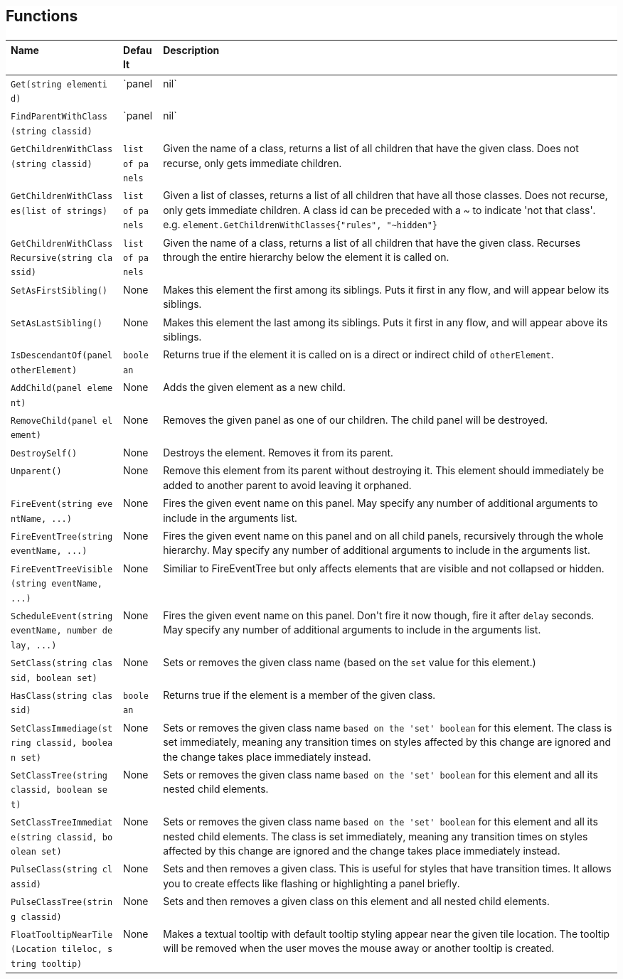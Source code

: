 ## Functions

| Name | Default |  Description |
|:-------|:-------------|:-------------|
| `Get(string elementid)` | `panel|nil`| Searches the hierarchy this element is in and finds the element with the given ID, returning it.|
| `FindParentWithClass(string classid)` | `panel|nil`| Given the name of a class, looks at its parent, and it's parent's parent, and so forth all the way up to the root. The first element with the given class will be returned, or nil if none is found. This is useful if you want to e.g. find a "dialog" element and fire an event on it.|
| `GetChildrenWithClass(string classid)` | `list of panels`| Given the name of a class, returns a list of all children that have the given class. Does not recurse, only gets immediate children.|
| `GetChildrenWithClasses(list of strings)` | `list of panels`| Given a list of classes, returns a list of all children that have all those classes. Does not recurse, only gets immediate children. A class id can be preceded with a ~ to indicate 'not that class'. e.g. `element.GetChildrenWithClasses{"rules", "~hidden"}`|
| `GetChildrenWithClassRecursive(string classid)`| `list of panels` | Given the name of a class, returns a list of all children that have the given class. Recurses through the entire hierarchy below the element it is called on.|
| `SetAsFirstSibling()` | None | Makes this element the first among its siblings. Puts it first in any flow, and will appear below its siblings.|
| `SetAsLastSibling()` | None | Makes this element the last among its siblings. Puts it first in any flow, and will appear above its siblings.|
| `IsDescendantOf(panel otherElement)` | `boolean` | Returns true if the element it is called on is a direct or indirect child of `otherElement`.|
| `AddChild(panel element)` | None | Adds the given element as a new child.|
| `RemoveChild(panel element)` | None | Removes the given panel as one of our children. The child panel will be destroyed.|
| `DestroySelf()` | None | Destroys the element. Removes it from its parent.|
| `Unparent()` | None | Remove this element from its parent without destroying it. This element should immediately be added to another parent to avoid leaving it orphaned.|
| `FireEvent(string eventName, ...)` | None | Fires the given event name on this panel. May specify any number of additional arguments to include in the arguments list.|
| `FireEventTree(string eventName, ...)` | None | Fires the given event name on this panel and on all child panels, recursively through the whole hierarchy. May specify any number of additional arguments to include in the arguments list.|
| `FireEventTreeVisible(string eventName, ...)` | None | Similiar to FireEventTree but only affects elements that are visible and not collapsed or hidden.|
| `ScheduleEvent(string eventName, number delay, ...)` | None | Fires the given event name on this panel. Don't fire it now though, fire it after `delay` seconds. May specify any number of additional arguments to include in the arguments list.|
| `SetClass(string classid, boolean set)` | None | Sets or removes the given class name (based on the `set` value for this element.)|
| `HasClass(string classid)` | `boolean`| Returns true if the element is a member of the given class.|
| `SetClassImmediage(string classid, boolean set)`| None | Sets or removes the given class name `based on the 'set' boolean` for this element. The class is set immediately, meaning any transition times on styles affected by this change are ignored and the change takes place immediately instead.|
| `SetClassTree(string classid, boolean set)` | None | Sets or removes the given class name `based on the 'set' boolean` for this element and all its nested child elements.|
| `SetClassTreeImmediate(string classid, boolean set)` | None | Sets or removes the given class name `based on the 'set' boolean` for this element and all its nested child elements. The class is set immediately, meaning any transition times on styles affected by this change are ignored and the change takes place immediately instead.|
| `PulseClass(string classid)` | None | Sets and then removes a given class. This is useful for styles that have transition times. It allows you to create effects like flashing or highlighting a panel briefly.|
| `PulseClassTree(string classid)` | None | Sets and then removes a given class on this element and all nested child elements.|
| `FloatTooltipNearTile(Location tileloc, string tooltip)` | None | Makes a textual tooltip with default tooltip styling appear near the given tile location. The tooltip will be removed when the user moves the mouse away or another tooltip is created.|
